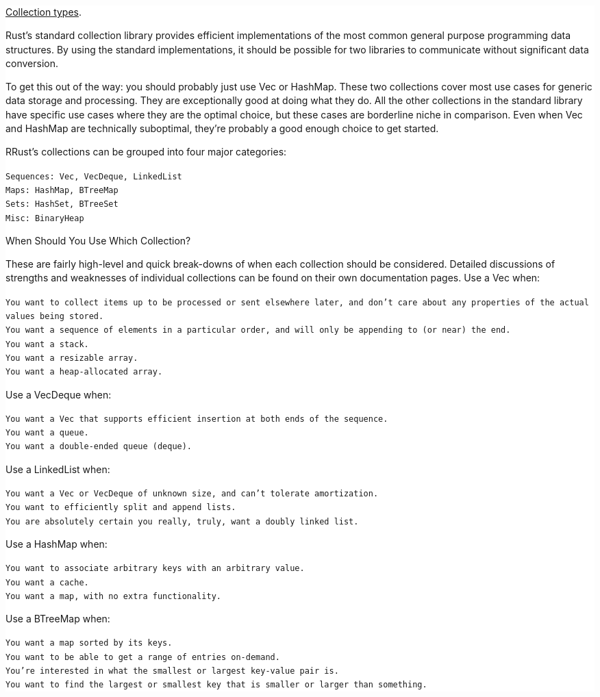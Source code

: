 [Collection types](https://doc.rust-lang.org/std/collections/index.html).

Rust’s standard collection library provides efficient implementations of the most common general purpose programming data structures. By using the standard implementations, it should be possible for two libraries to communicate without significant data conversion.

To get this out of the way: you should probably just use Vec or HashMap. These two collections cover most use cases for generic data storage and processing. They are exceptionally good at doing what they do. All the other collections in the standard library have specific use cases where they are the optimal choice, but these cases are borderline niche in comparison. Even when Vec and HashMap are technically suboptimal, they’re probably a good enough choice to get started.

RRust’s collections can be grouped into four major categories:

    Sequences: Vec, VecDeque, LinkedList
    Maps: HashMap, BTreeMap
    Sets: HashSet, BTreeSet
    Misc: BinaryHeap

When Should You Use Which Collection?

These are fairly high-level and quick break-downs of when each collection should be considered. Detailed discussions of strengths and weaknesses of individual collections can be found on their own documentation pages.
Use a Vec when:

    You want to collect items up to be processed or sent elsewhere later, and don’t care about any properties of the actual values being stored.
    You want a sequence of elements in a particular order, and will only be appending to (or near) the end.
    You want a stack.
    You want a resizable array.
    You want a heap-allocated array.

Use a VecDeque when:

    You want a Vec that supports efficient insertion at both ends of the sequence.
    You want a queue.
    You want a double-ended queue (deque).

Use a LinkedList when:

    You want a Vec or VecDeque of unknown size, and can’t tolerate amortization.
    You want to efficiently split and append lists.
    You are absolutely certain you really, truly, want a doubly linked list.

Use a HashMap when:

    You want to associate arbitrary keys with an arbitrary value.
    You want a cache.
    You want a map, with no extra functionality.

Use a BTreeMap when:

    You want a map sorted by its keys.
    You want to be able to get a range of entries on-demand.
    You’re interested in what the smallest or largest key-value pair is.
    You want to find the largest or smallest key that is smaller or larger than something.
